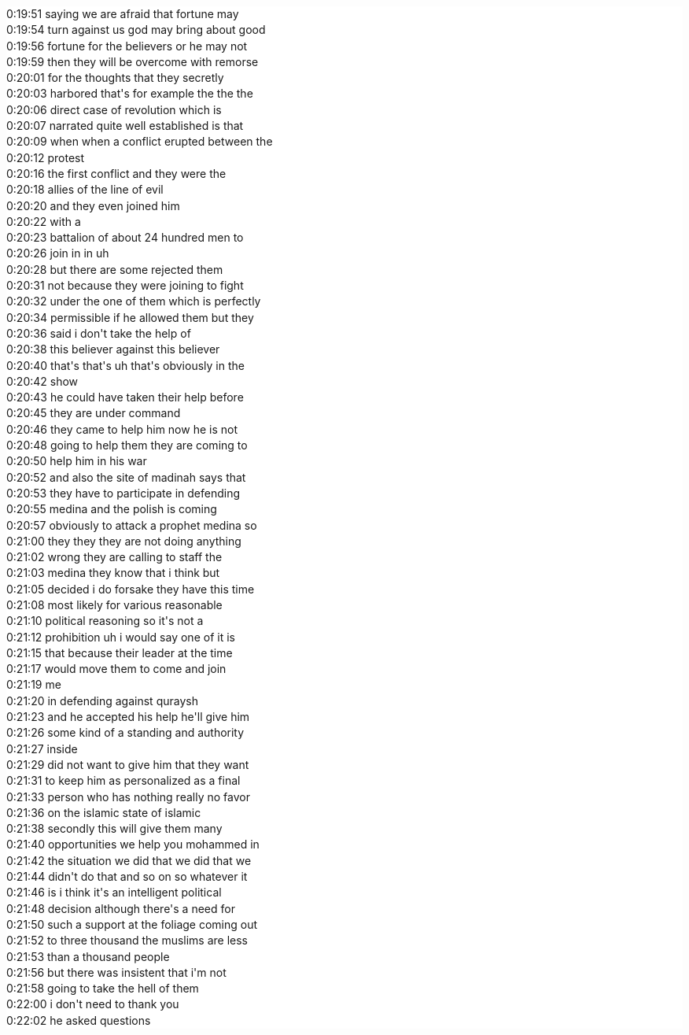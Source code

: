 <a onclick="modifyYTiframeseektime('1191')">0:19:51</a> saying we are afraid that fortune may  
<a onclick="modifyYTiframeseektime('1194')">0:19:54</a> turn against us god may bring about good  
<a onclick="modifyYTiframeseektime('1196')">0:19:56</a> fortune for the believers or he may not  
<a onclick="modifyYTiframeseektime('1199')">0:19:59</a> then they will be overcome with remorse  
<a onclick="modifyYTiframeseektime('1201')">0:20:01</a> for the thoughts that they secretly  
<a onclick="modifyYTiframeseektime('1203')">0:20:03</a> harbored that's for example the the the  
<a onclick="modifyYTiframeseektime('1206')">0:20:06</a> direct case of revolution which is  
<a onclick="modifyYTiframeseektime('1207')">0:20:07</a> narrated quite well established is that  
<a onclick="modifyYTiframeseektime('1209')">0:20:09</a> when when a conflict erupted between the  
<a onclick="modifyYTiframeseektime('1212')">0:20:12</a> protest  
<a onclick="modifyYTiframeseektime('1216')">0:20:16</a> the first conflict and they were the  
<a onclick="modifyYTiframeseektime('1218')">0:20:18</a> allies of the line of evil  
<a onclick="modifyYTiframeseektime('1220')">0:20:20</a> and they even joined him  
<a onclick="modifyYTiframeseektime('1222')">0:20:22</a> with a  
<a onclick="modifyYTiframeseektime('1223')">0:20:23</a> battalion of about 24 hundred men to  
<a onclick="modifyYTiframeseektime('1226')">0:20:26</a> join in in uh  
<a onclick="modifyYTiframeseektime('1228')">0:20:28</a> but there are some rejected them  
<a onclick="modifyYTiframeseektime('1231')">0:20:31</a> not because they were joining to fight  
<a onclick="modifyYTiframeseektime('1232')">0:20:32</a> under the one of them which is perfectly  
<a onclick="modifyYTiframeseektime('1234')">0:20:34</a> permissible if he allowed them but they  
<a onclick="modifyYTiframeseektime('1236')">0:20:36</a> said i don't take the help of  
<a onclick="modifyYTiframeseektime('1238')">0:20:38</a> this believer against this believer  
<a onclick="modifyYTiframeseektime('1240')">0:20:40</a> that's that's uh that's obviously in the  
<a onclick="modifyYTiframeseektime('1242')">0:20:42</a> show  
<a onclick="modifyYTiframeseektime('1243')">0:20:43</a> he could have taken their help before  
<a onclick="modifyYTiframeseektime('1245')">0:20:45</a> they are under command  
<a onclick="modifyYTiframeseektime('1246')">0:20:46</a> they came to help him now he is not  
<a onclick="modifyYTiframeseektime('1248')">0:20:48</a> going to help them they are coming to  
<a onclick="modifyYTiframeseektime('1250')">0:20:50</a> help him in his war  
<a onclick="modifyYTiframeseektime('1252')">0:20:52</a> and also the site of madinah says that  
<a onclick="modifyYTiframeseektime('1253')">0:20:53</a> they have to participate in defending  
<a onclick="modifyYTiframeseektime('1255')">0:20:55</a> medina and the polish is coming  
<a onclick="modifyYTiframeseektime('1257')">0:20:57</a> obviously to attack a prophet medina so  
<a onclick="modifyYTiframeseektime('1260')">0:21:00</a> they they they are not doing anything  
<a onclick="modifyYTiframeseektime('1262')">0:21:02</a> wrong they are calling to staff the  
<a onclick="modifyYTiframeseektime('1263')">0:21:03</a> medina they know that i think but  
<a onclick="modifyYTiframeseektime('1265')">0:21:05</a> decided i do forsake they have this time  
<a onclick="modifyYTiframeseektime('1268')">0:21:08</a> most likely for various reasonable  
<a onclick="modifyYTiframeseektime('1270')">0:21:10</a> political reasoning so it's not a  
<a onclick="modifyYTiframeseektime('1272')">0:21:12</a> prohibition uh i would say one of it is  
<a onclick="modifyYTiframeseektime('1275')">0:21:15</a> that because their leader at the time  
<a onclick="modifyYTiframeseektime('1277')">0:21:17</a> would move them to come and join  
<a onclick="modifyYTiframeseektime('1279')">0:21:19</a> me  
<a onclick="modifyYTiframeseektime('1280')">0:21:20</a> in defending against quraysh  
<a onclick="modifyYTiframeseektime('1283')">0:21:23</a> and he accepted his help he'll give him  
<a onclick="modifyYTiframeseektime('1286')">0:21:26</a> some kind of a standing and authority  
<a onclick="modifyYTiframeseektime('1287')">0:21:27</a> inside  
<a onclick="modifyYTiframeseektime('1289')">0:21:29</a> did not want to give him that they want  
<a onclick="modifyYTiframeseektime('1291')">0:21:31</a> to keep him as personalized as a final  
<a onclick="modifyYTiframeseektime('1293')">0:21:33</a> person who has nothing really no favor  
<a onclick="modifyYTiframeseektime('1296')">0:21:36</a> on the islamic state of islamic  
<a onclick="modifyYTiframeseektime('1298')">0:21:38</a> secondly this will give them many  
<a onclick="modifyYTiframeseektime('1300')">0:21:40</a> opportunities we help you mohammed in  
<a onclick="modifyYTiframeseektime('1302')">0:21:42</a> the situation we did that we did that we  
<a onclick="modifyYTiframeseektime('1304')">0:21:44</a> didn't do that and so on so whatever it  
<a onclick="modifyYTiframeseektime('1306')">0:21:46</a> is i think it's an intelligent political  
<a onclick="modifyYTiframeseektime('1308')">0:21:48</a> decision although there's a need for  
<a onclick="modifyYTiframeseektime('1310')">0:21:50</a> such a support at the foliage coming out  
<a onclick="modifyYTiframeseektime('1312')">0:21:52</a> to three thousand the muslims are less  
<a onclick="modifyYTiframeseektime('1313')">0:21:53</a> than a thousand people  
<a onclick="modifyYTiframeseektime('1316')">0:21:56</a> but there was insistent that i'm not  
<a onclick="modifyYTiframeseektime('1318')">0:21:58</a> going to take the hell of them  
<a onclick="modifyYTiframeseektime('1320')">0:22:00</a> i don't need to thank you  
<a onclick="modifyYTiframeseektime('1322')">0:22:02</a> he asked questions  